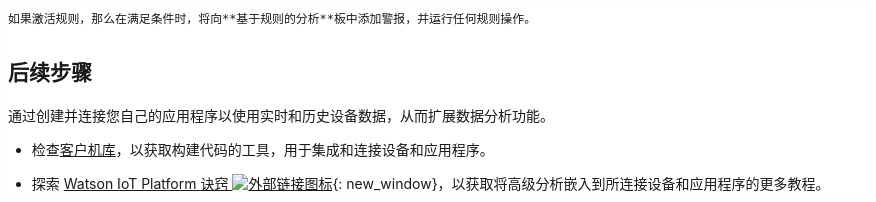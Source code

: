     如果激活规则，那么在满足条件时，将向**基于规则的分析**板中添加警报，并运行任何规则操作。

## 后续步骤

通过创建并连接您自己的应用程序以使用实时和历史设备数据，从而扩展数据分析功能。

  * 检查[客户机库](/docs/services/IoT/iot_platform_client_lib.html)，以获取构建代码的工具，用于集成和连接设备和应用程序。

  * 探索 [Watson IoT Platform 诀窍 ![外部链接图标](../../icons/launch-glyph.svg "外部链接图标")](https://developer.ibm.com/recipes/tutorials/category/internet-of-things-iot/){: new_window}，以获取将高级分析嵌入到所连接设备和应用程序的更多教程。
